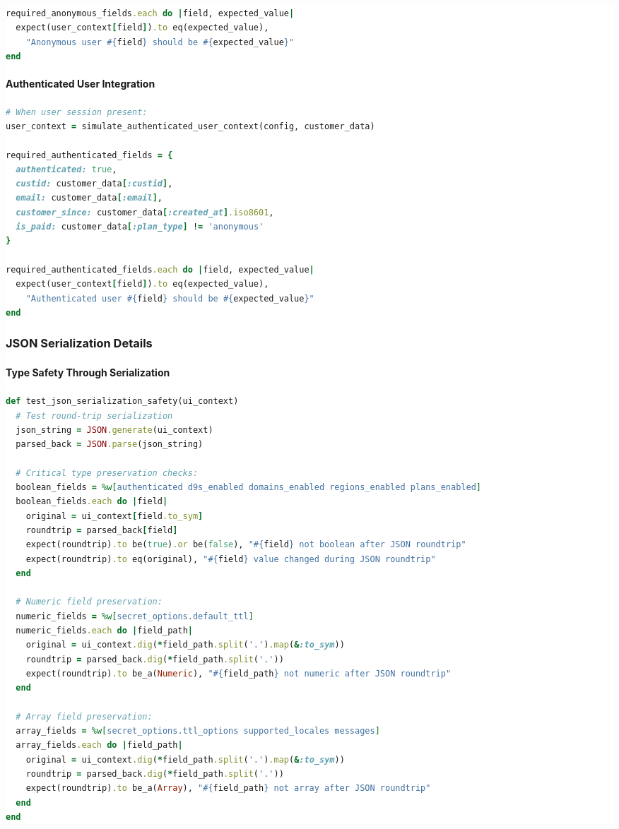 ```ruby
required_anonymous_fields.each do |field, expected_value|
  expect(user_context[field]).to eq(expected_value),
    "Anonymous user #{field} should be #{expected_value}"
end
```

#### Authenticated User Integration
```ruby
# When user session present:
user_context = simulate_authenticated_user_context(config, customer_data)

required_authenticated_fields = {
  authenticated: true,
  custid: customer_data[:custid],
  email: customer_data[:email],
  customer_since: customer_data[:created_at].iso8601,
  is_paid: customer_data[:plan_type] != 'anonymous'
}

required_authenticated_fields.each do |field, expected_value|
  expect(user_context[field]).to eq(expected_value),
    "Authenticated user #{field} should be #{expected_value}"
end
```

### JSON Serialization Details

#### Type Safety Through Serialization
```ruby
def test_json_serialization_safety(ui_context)
  # Test round-trip serialization
  json_string = JSON.generate(ui_context)
  parsed_back = JSON.parse(json_string)

  # Critical type preservation checks:
  boolean_fields = %w[authenticated d9s_enabled domains_enabled regions_enabled plans_enabled]
  boolean_fields.each do |field|
    original = ui_context[field.to_sym]
    roundtrip = parsed_back[field]
    expect(roundtrip).to be(true).or be(false), "#{field} not boolean after JSON roundtrip"
    expect(roundtrip).to eq(original), "#{field} value changed during JSON roundtrip"
  end

  # Numeric field preservation:
  numeric_fields = %w[secret_options.default_ttl]
  numeric_fields.each do |field_path|
    original = ui_context.dig(*field_path.split('.').map(&:to_sym))
    roundtrip = parsed_back.dig(*field_path.split('.'))
    expect(roundtrip).to be_a(Numeric), "#{field_path} not numeric after JSON roundtrip"
  end

  # Array field preservation:
  array_fields = %w[secret_options.ttl_options supported_locales messages]
  array_fields.each do |field_path|
    original = ui_context.dig(*field_path.split('.').map(&:to_sym))
    roundtrip = parsed_back.dig(*field_path.split('.'))
    expect(roundtrip).to be_a(Array), "#{field_path} not array after JSON roundtrip"
  end
end
```
